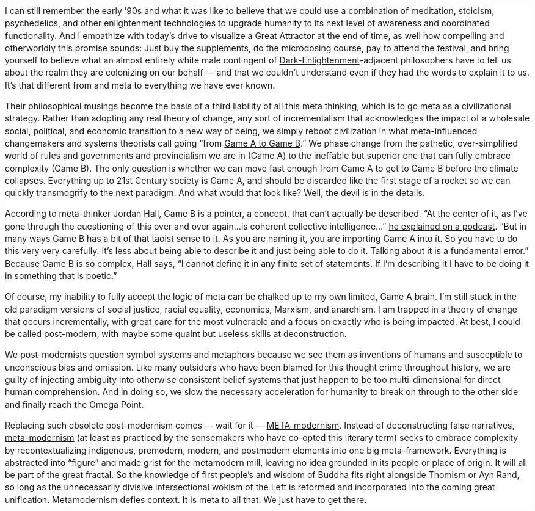 I can still remember the early ’90s and what it was like to believe that we could use a combination of meditation, stoicism, psychedelics, and other enlightenment technologies to upgrade humanity to its next level of awareness and coordinated functionality. And I empathize with today’s drive to visualize a Great Attractor at the end of time, as well how compelling and otherworldly this promise sounds: Just buy the supplements, do the microdosing course, pay to attend the festival, and bring yourself to believe what an almost entirely white male contingent of [Dark-Enlightenment](https://www.vanityfair.com/news/2022/04/inside-the-new-right-where-peter-thiel-is-placing-his-biggest-bets)-adjacent philosophers have to tell us about the realm they are colonizing on our behalf — and that we couldn’t understand even if they had the words to explain it to us. It’s that different from and meta to everything we have ever known.

Their philosophical musings become the basis of a third liability of all this meta thinking, which is to go meta as a civilizational strategy. Rather than adopting any real theory of change, any sort of incrementalism that acknowledges the impact of a wholesale social, political, and economic transition to a new way of being, we simply reboot civilization in what meta-influenced changemakers and systems theorists call going “from [Game A to Game B](https://medium.com/the-abs-tract-organization/game-b-ullshit-3d9294d75e23).” We phase change from the pathetic, over-simplified world of rules and governments and provincialism we are in (Game A) to the ineffable but superior one that can fully embrace complexity (Game B). The only question is whether we can move fast enough from Game A to get to Game B before the climate collapses. Everything up to 21st Century society is Game A, and should be discarded like the first stage of a rocket so we can quickly transmogrify to the next paradigm. And what would that look like? Well, the devil is in the details.

According to meta-thinker Jordan Hall, Game B is a pointer, a concept, that can’t actually be described. “At the center of it, as I’ve gone through the questioning of this over and over again…is coherent collective intelligence…” [he explained on a podcast](https://decoding-the-gurus.captivate.fm/episode/daniel-schmachtenberger-jamie-wheal-jordan-hall-making-sense-about-making-sense-of-sensemaking). “But in many ways Game B has a bit of that taoist sense to it. As you are naming it, you are importing Game A into it. So you have to do this very very carefully. It’s less about being able to describe it and just being able to do it. Talking about it is a fundamental error.” Because Game B is so complex, Hall says, “I cannot define it in any finite set of statements. If I’m describing it I have to be doing it in something that is poetic.”

Of course, my inability to fully accept the logic of meta can be chalked up to my own limited, Game A brain. I’m still stuck in the old paradigm versions of social justice, racial equality, economics, Marxism, and anarchism. I am trapped in a theory of change that occurs incrementally, with great care for the most vulnerable and a focus on exactly who is being impacted. At best, I could be called post-modern, with maybe some quaint but useless skills at deconstruction.

We post-modernists question symbol systems and metaphors because we see them as inventions of humans and susceptible to unconscious bias and omission. Like many outsiders who have been blamed for this thought crime throughout history, we are guilty of injecting ambiguity into otherwise consistent belief systems that just happen to be too multi-dimensional for direct human comprehension. And in doing so, we slow the necessary acceleration for humanity to break on through to the other side and finally reach the Omega Point.

Replacing such obsolete post-modernism comes — wait for it — [META-modernism](https://www.youtube.com/watch?v=iAeVE5D4tqU). Instead of deconstructing false narratives, [meta-modernism](https://www.youtube.com/watch?v=5USomyB3mZQ) (at least as practiced by the sensemakers who have co-opted this literary term) seeks to embrace complexity by recontextualizing indigenous, premodern, modern, and postmodern elements into one big meta-framework. Everything is abstracted into “figure” and made grist for the metamodern mill, leaving no idea grounded in its people or place of origin. It will all be part of the great fractal. So the knowledge of first people’s and wisdom of Buddha fits right alongside Thomism or Ayn Rand, so long as the unnecessarily divisive intersectional wokism of the Left is reformed and incorporated into the coming great unification. Metamodernism defies context. It is meta to all that. We just have to get there.
